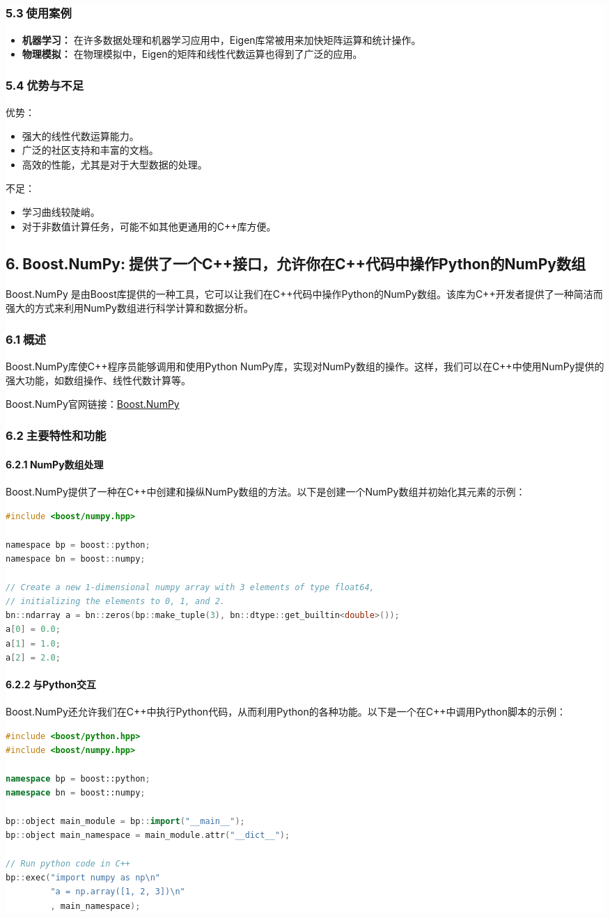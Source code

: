 ### 5.3 使用案例
- **机器学习：** 在许多数据处理和机器学习应用中，Eigen库常被用来加快矩阵运算和统计操作。
- **物理模拟：** 在物理模拟中，Eigen的矩阵和线性代数运算也得到了广泛的应用。

### 5.4 优势与不足
优势：
- 强大的线性代数运算能力。
- 广泛的社区支持和丰富的文档。
- 高效的性能，尤其是对于大型数据的处理。

不足：
- 学习曲线较陡峭。
- 对于非数值计算任务，可能不如其他更通用的C++库方便。




## 6. Boost.NumPy: 提供了一个C++接口，允许你在C++代码中操作Python的NumPy数组

Boost.NumPy 是由Boost库提供的一种工具，它可以让我们在C++代码中操作Python的NumPy数组。该库为C++开发者提供了一种简洁而强大的方式来利用NumPy数组进行科学计算和数据分析。

### 6.1 概述

Boost.NumPy库使C++程序员能够调用和使用Python NumPy库，实现对NumPy数组的操作。这样，我们可以在C++中使用NumPy提供的强大功能，如数组操作、线性代数计算等。

Boost.NumPy官网链接：[Boost.NumPy](http://www.boost.org/doc/libs/1_63_0/libs/python/doc/html/numpy/index.html)

### 6.2 主要特性和功能

#### 6.2.1 NumPy数组处理

Boost.NumPy提供了一种在C++中创建和操纵NumPy数组的方法。以下是创建一个NumPy数组并初始化其元素的示例：

```c
#include <boost/numpy.hpp>

namespace bp = boost::python;
namespace bn = boost::numpy;

// Create a new 1-dimensional numpy array with 3 elements of type float64,
// initializing the elements to 0, 1, and 2.
bn::ndarray a = bn::zeros(bp::make_tuple(3), bn::dtype::get_builtin<double>());
a[0] = 0.0;
a[1] = 1.0;
a[2] = 2.0;
```

#### 6.2.2 与Python交互

Boost.NumPy还允许我们在C++中执行Python代码，从而利用Python的各种功能。以下是一个在C++中调用Python脚本的示例：

```c++
#include <boost/python.hpp>
#include <boost/numpy.hpp>

namespace bp = boost::python;
namespace bn = boost::numpy;

bp::object main_module = bp::import("__main__");
bp::object main_namespace = main_module.attr("__dict__");

// Run python code in C++
bp::exec("import numpy as np\n"
         "a = np.array([1, 2, 3])\n"
         , main_namespace);
```
